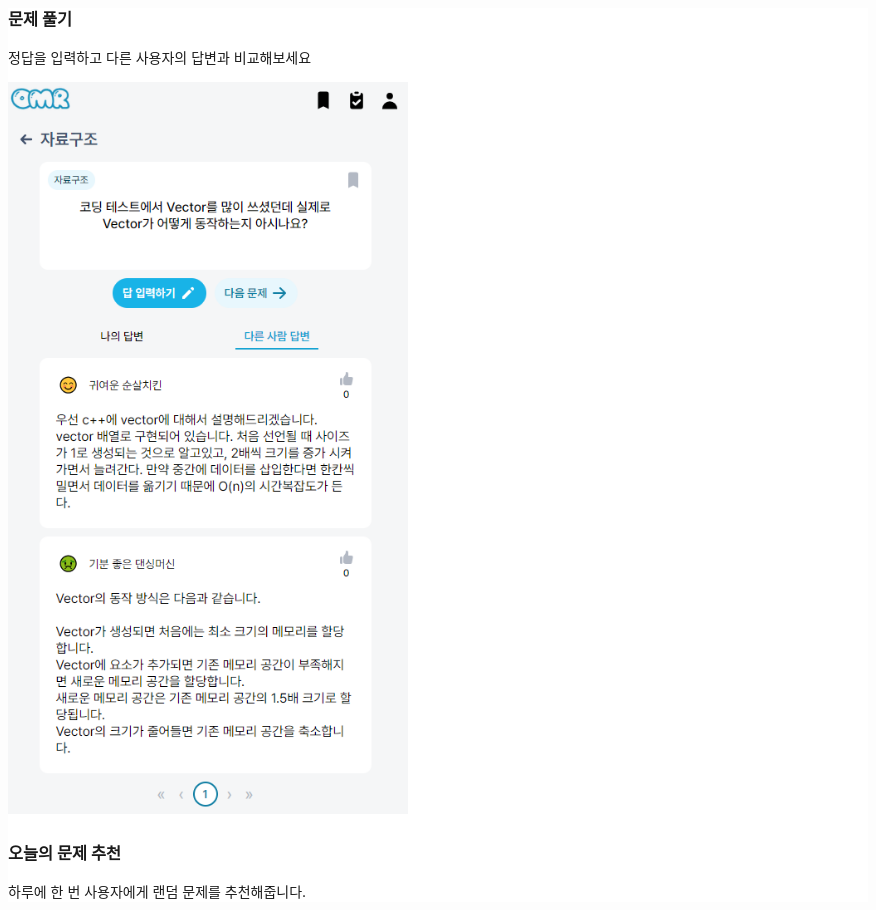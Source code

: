 ### 문제 풀기
정답을 입력하고 다른 사용자의 답변과 비교해보세요
 
<img src="./docs/문제풀이.PNG" width=400/>

### 오늘의 문제 추천
하루에 한 번 사용자에게 랜덤 문제를 추천해줍니다.
 